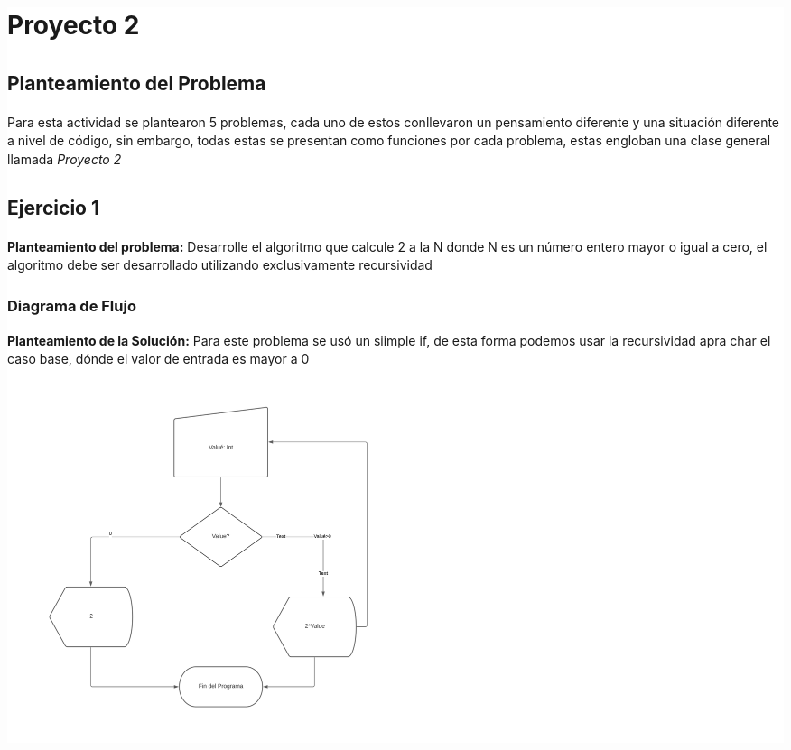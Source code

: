 # Proyecto 2



## Planteamiento del Problema

Para esta actividad se plantearon 5 problemas, cada uno de estos conllevaron un pensamiento diferente y una situación diferente a nivel de código, sin embargo, todas estas se presentan como funciones por cada problema, estas engloban una clase general llamada *Proyecto 2*

## Ejercicio 1

**Planteamiento del problema:** Desarrolle el algoritmo que calcule 2 a la N donde N es un número entero mayor o igual a cero, el algoritmo debe ser desarrollado utilizando exclusivamente recursividad

### Diagrama de Flujo

**Planteamiento de la Solución:** Para este problema se usó un siimple if, de esta forma podemos usar la recursividad apra char el caso base, dónde el valor de entrada es mayor a 0

<img src="Programa 1.png" alt="Programa 1" style="zoom:50%;" />
